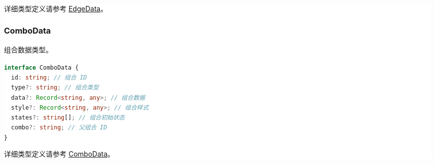 详细类型定义请参考 [EdgeData](/manual/data#边数据)。

### ComboData

组合数据类型。

```typescript
interface ComboData {
  id: string; // 组合 ID
  type?: string; // 组合类型
  data?: Record<string, any>; // 组合数据
  style?: Record<string, any>; // 组合样式
  states?: string[]; // 组合初始状态
  combo?: string; // 父组合 ID
}
```

详细类型定义请参考 [ComboData](/manual/data#组合数据)。
